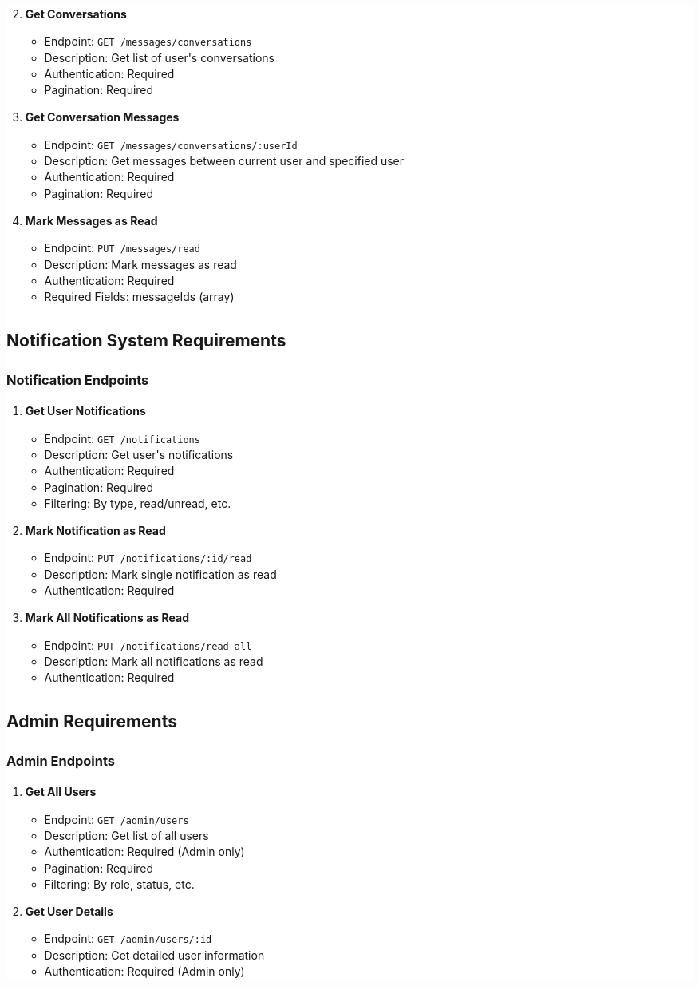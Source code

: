 2. **Get Conversations**
   - Endpoint: `GET /messages/conversations`
   - Description: Get list of user's conversations
   - Authentication: Required
   - Pagination: Required

3. **Get Conversation Messages**
   - Endpoint: `GET /messages/conversations/:userId`
   - Description: Get messages between current user and specified user
   - Authentication: Required
   - Pagination: Required

4. **Mark Messages as Read**
   - Endpoint: `PUT /messages/read`
   - Description: Mark messages as read
   - Authentication: Required
   - Required Fields: messageIds (array)

## Notification System Requirements

### Notification Endpoints
1. **Get User Notifications**
   - Endpoint: `GET /notifications`
   - Description: Get user's notifications
   - Authentication: Required
   - Pagination: Required
   - Filtering: By type, read/unread, etc.

2. **Mark Notification as Read**
   - Endpoint: `PUT /notifications/:id/read`
   - Description: Mark single notification as read
   - Authentication: Required

3. **Mark All Notifications as Read**
   - Endpoint: `PUT /notifications/read-all`
   - Description: Mark all notifications as read
   - Authentication: Required

## Admin Requirements

### Admin Endpoints
1. **Get All Users**
   - Endpoint: `GET /admin/users`
   - Description: Get list of all users
   - Authentication: Required (Admin only)
   - Pagination: Required
   - Filtering: By role, status, etc.

2. **Get User Details**
   - Endpoint: `GET /admin/users/:id`
   - Description: Get detailed user information
   - Authentication: Required (Admin only)
